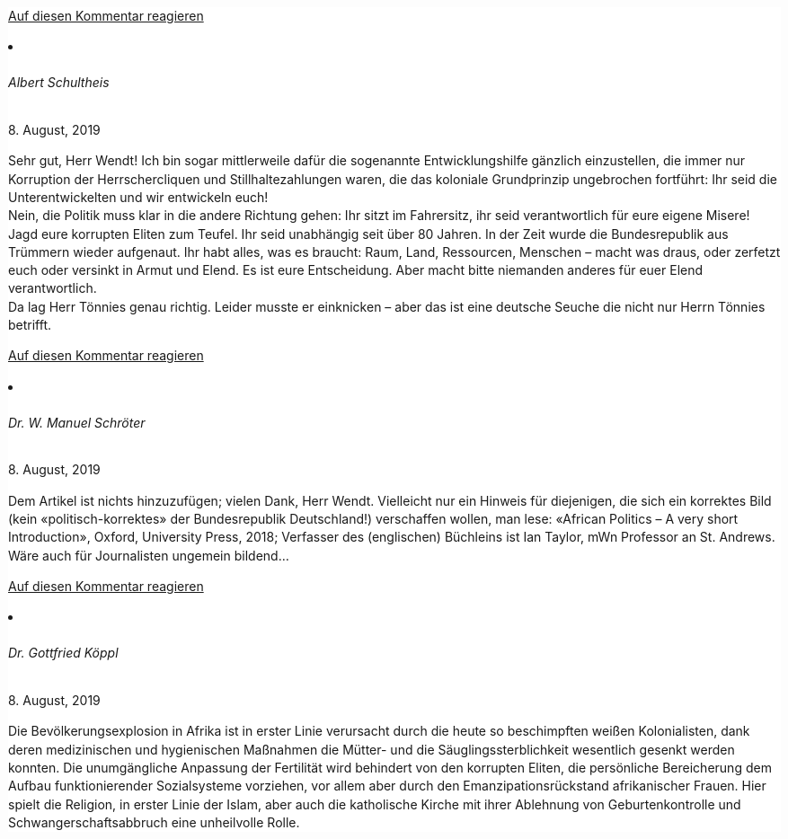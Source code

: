 <a rel="nofollow" class="comment-reply-link" href="#comment-12454" data-commentid="12454" data-postid="9444" data-belowelement="comment-12454" data-respondelement="respond" data-replyto="Antworte auf Egbert von Tut und Tatnix" aria-label="Antworte auf Egbert von Tut und Tatnix">Auf diesen Kommentar reagieren</a> 


</li>
</ul>
</li>
</ul>
</li>
<li class="comment odd alt thread-odd thread-alt depth-1 clearfix" id="li-comment-12219">
<h6 class="author">Albert Schultheis</h6> <span class="date">8. August, 2019</span>



Sehr gut, Herr Wendt! Ich bin sogar mittlerweile dafür die sogenannte Entwicklungshilfe gänzlich einzustellen, die immer nur Korruption der Herrschercliquen und Stillhaltezahlungen waren, die das koloniale Grundprinzip ungebrochen fortführt: Ihr seid die Unterentwickelten und wir entwickeln euch!<br>
Nein, die Politik muss klar in die andere Richtung gehen: Ihr sitzt im Fahrersitz, ihr seid verantwortlich für eure eigene Misere! Jagd eure korrupten Eliten zum Teufel. Ihr seid unabhängig seit über 80 Jahren. In der Zeit wurde die Bundesrepublik aus Trümmern wieder aufgenaut. Ihr habt alles, was es braucht: Raum, Land, Ressourcen, Menschen &#8211; macht was draus, oder zerfetzt euch oder versinkt in Armut und Elend. Es ist eure Entscheidung. Aber macht bitte niemanden anderes für euer Elend verantwortlich.<br>
Da lag Herr Tönnies genau richtig. Leider musste er einknicken &#8211; aber das ist eine deutsche Seuche die nicht nur Herrn Tönnies betrifft.

<a rel="nofollow" class="comment-reply-link" href="#comment-12219" data-commentid="12219" data-postid="9444" data-belowelement="comment-12219" data-respondelement="respond" data-replyto="Antworte auf Albert Schultheis" aria-label="Antworte auf Albert Schultheis">Auf diesen Kommentar reagieren</a> 


</li>
<li class="comment even thread-even depth-1 clearfix" id="li-comment-12223">
<h6 class="author">Dr. W. Manuel Schröter</h6> <span class="date">8. August, 2019</span>



Dem Artikel ist nichts hinzuzufügen; vielen Dank, Herr Wendt. Vielleicht nur ein Hinweis für diejenigen, die sich ein korrektes Bild (kein «politisch-korrektes» der Bundesrepublik Deutschland!) verschaffen wollen, man lese: «African Politics &#8211; A very short Introduction», Oxford, University Press, 2018; Verfasser des (englischen) Büchleins ist Ian Taylor, mWn Professor an St. Andrews. Wäre auch für Journalisten ungemein bildend&#8230;

<a rel="nofollow" class="comment-reply-link" href="#comment-12223" data-commentid="12223" data-postid="9444" data-belowelement="comment-12223" data-respondelement="respond" data-replyto="Antworte auf Dr. W. Manuel Schröter" aria-label="Antworte auf Dr. W. Manuel Schröter">Auf diesen Kommentar reagieren</a> 


</li>
<li class="comment odd alt thread-odd thread-alt depth-1 clearfix" id="li-comment-12233">
<h6 class="author">Dr. Gottfried Köppl</h6> <span class="date">8. August, 2019</span>



Die Bevölkerungsexplosion in Afrika ist in erster Linie verursacht durch die heute so beschimpften weißen Kolonialisten, dank deren medizinischen und hygienischen Maßnahmen die Mütter- und die Säuglingssterblichkeit wesentlich gesenkt werden konnten. Die unumgängliche Anpassung der Fertilität wird behindert von den korrupten Eliten, die persönliche Bereicherung dem Aufbau funktionierender Sozialsysteme vorziehen, vor allem aber durch den Emanzipationsrückstand afrikanischer Frauen. Hier spielt die Religion, in erster Linie der Islam, aber auch die katholische Kirche mit ihrer Ablehnung von Geburtenkontrolle und Schwangerschaftsabbruch eine unheilvolle Rolle.
